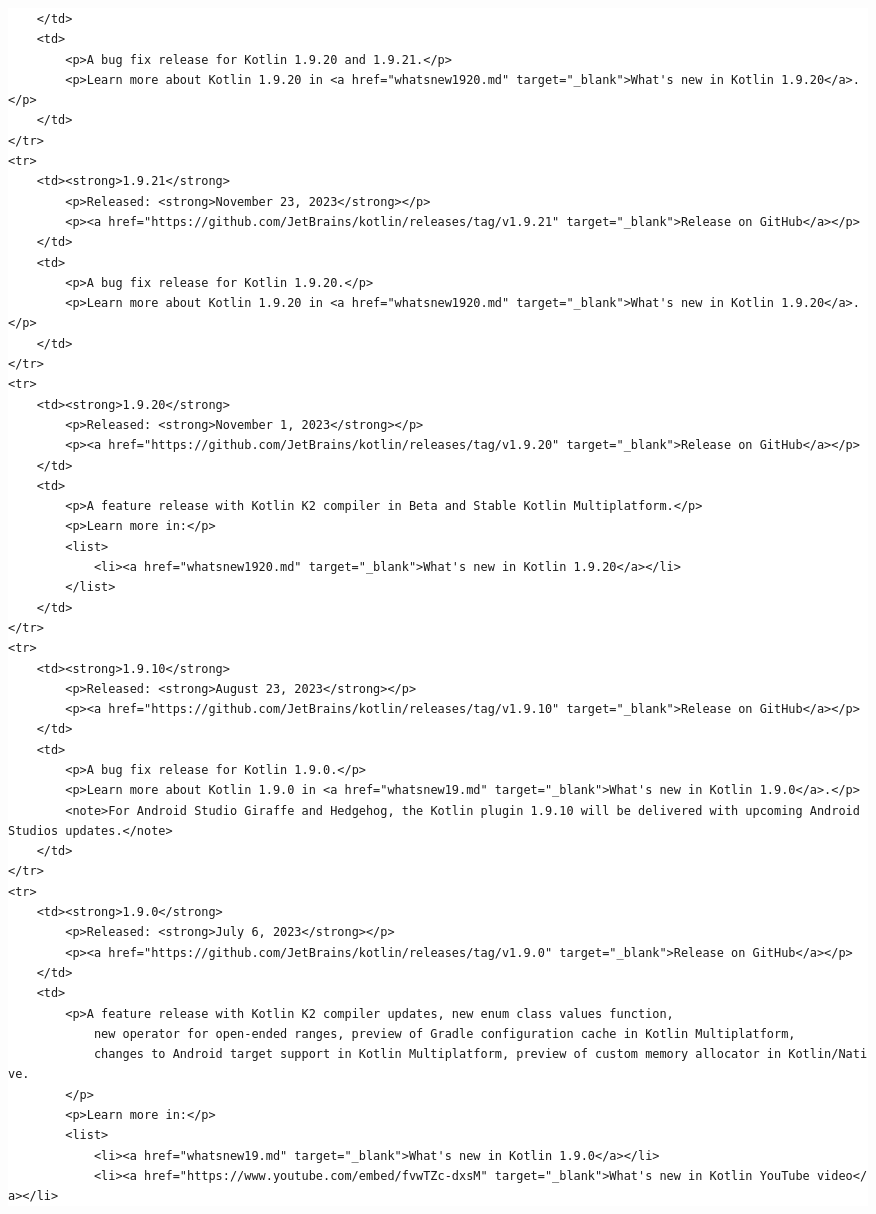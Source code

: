         </td>
        <td>
            <p>A bug fix release for Kotlin 1.9.20 and 1.9.21.</p>
            <p>Learn more about Kotlin 1.9.20 in <a href="whatsnew1920.md" target="_blank">What's new in Kotlin 1.9.20</a>.</p>
        </td>
    </tr>
    <tr>
        <td><strong>1.9.21</strong>
            <p>Released: <strong>November 23, 2023</strong></p>
            <p><a href="https://github.com/JetBrains/kotlin/releases/tag/v1.9.21" target="_blank">Release on GitHub</a></p>
        </td>
        <td>
            <p>A bug fix release for Kotlin 1.9.20.</p>
            <p>Learn more about Kotlin 1.9.20 in <a href="whatsnew1920.md" target="_blank">What's new in Kotlin 1.9.20</a>.</p>
        </td>
    </tr>
    <tr>
        <td><strong>1.9.20</strong>
            <p>Released: <strong>November 1, 2023</strong></p>
            <p><a href="https://github.com/JetBrains/kotlin/releases/tag/v1.9.20" target="_blank">Release on GitHub</a></p>
        </td>
        <td>
            <p>A feature release with Kotlin K2 compiler in Beta and Stable Kotlin Multiplatform.</p>
            <p>Learn more in:</p>
            <list>
                <li><a href="whatsnew1920.md" target="_blank">What's new in Kotlin 1.9.20</a></li>
            </list>
        </td>
    </tr>
    <tr>
        <td><strong>1.9.10</strong>
            <p>Released: <strong>August 23, 2023</strong></p>
            <p><a href="https://github.com/JetBrains/kotlin/releases/tag/v1.9.10" target="_blank">Release on GitHub</a></p>
        </td>
        <td>
            <p>A bug fix release for Kotlin 1.9.0.</p>
            <p>Learn more about Kotlin 1.9.0 in <a href="whatsnew19.md" target="_blank">What's new in Kotlin 1.9.0</a>.</p>
            <note>For Android Studio Giraffe and Hedgehog, the Kotlin plugin 1.9.10 will be delivered with upcoming Android Studios updates.</note>
        </td>
    </tr>
    <tr>
        <td><strong>1.9.0</strong>
            <p>Released: <strong>July 6, 2023</strong></p>
            <p><a href="https://github.com/JetBrains/kotlin/releases/tag/v1.9.0" target="_blank">Release on GitHub</a></p>
        </td>
        <td>
            <p>A feature release with Kotlin K2 compiler updates, new enum class values function,
                new operator for open-ended ranges, preview of Gradle configuration cache in Kotlin Multiplatform, 
                changes to Android target support in Kotlin Multiplatform, preview of custom memory allocator in Kotlin/Native.
            </p>
            <p>Learn more in:</p>
            <list>
                <li><a href="whatsnew19.md" target="_blank">What's new in Kotlin 1.9.0</a></li>
                <li><a href="https://www.youtube.com/embed/fvwTZc-dxsM" target="_blank">What's new in Kotlin YouTube video</a></li>
